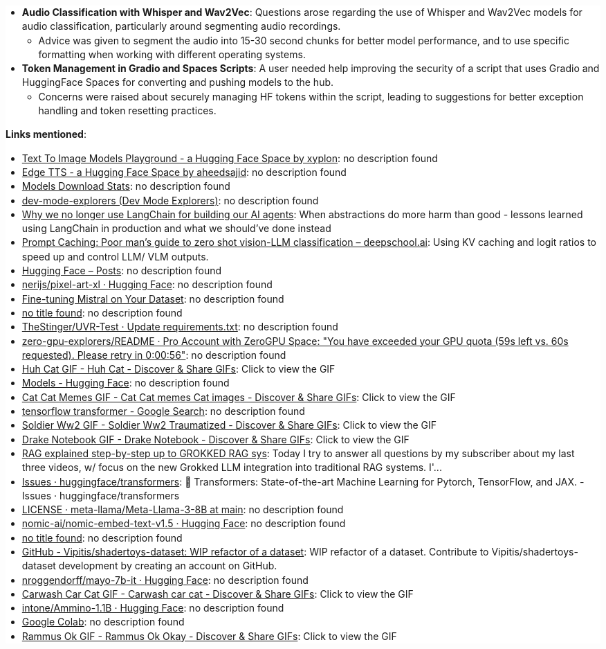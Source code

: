 - **Audio Classification with Whisper and Wav2Vec**: Questions arose regarding the use of Whisper and Wav2Vec models for audio classification, particularly around segmenting audio recordings.
   - Advice was given to segment the audio into 15-30 second chunks for better model performance, and to use specific formatting when working with different operating systems.
- **Token Management in Gradio and Spaces Scripts**: A user needed help improving the security of a script that uses Gradio and HuggingFace Spaces for converting and pushing models to the hub.
   - Concerns were raised about securely managing HF tokens within the script, leading to suggestions for better exception handling and token resetting practices.
<div class="linksMentioned">

<strong>Links mentioned</strong>:

<ul>
<li>
<a href="https://huggingface.co/spaces/xyplon/text-to-image-models-playground">Text To Image Models Playground - a Hugging Face Space by xyplon</a>: no description found</li><li><a href="https://huggingface.co/spaces/aheedsajid/Edge-TTS">Edge TTS - a Hugging Face Space by aheedsajid</a>: no description found</li><li><a href="https://huggingface.co/docs/hub/models-download-stats">Models Download Stats</a>: no description found</li><li><a href="https://huggingface.co/dev-mode-explorers">dev-mode-explorers (Dev Mode Explorers)</a>: no description found</li><li><a href="https://www.octomind.dev/blog/why-we-no-longer-use-langchain-for-building-our-ai-agents">Why we no longer use LangChain for building our AI agents</a>: When abstractions do more harm than good - lessons learned using LangChain in production and what we should’ve done instead</li><li><a href="https://sachinruk.github.io/blog/2024-06-29-kv-cache.html">Prompt Caching: Poor man’s guide to zero shot vision-LLM classification – deepschool.ai</a>: Using KV caching and logit ratios to speed up and control LLM/ VLM outputs.</li><li><a href="https://huggingface.co/posts">Hugging Face – Posts</a>: no description found</li><li><a href="https://huggingface.co/nerijs/pixel-art-xl">nerijs/pixel-art-xl · Hugging Face</a>: no description found</li><li><a href="https://huggingface.co/blog/nroggendorff/finetune-mistral">Fine-tuning Mistral on Your Dataset</a>: no description found</li><li><a href="https://huggingface.co/VAP36/EltonJohn70s/resolve/main/Ej1979.zip">no title found</a>: no description found</li><li><a href="https://huggingface.co/spaces/TheStinger/UVR-Test/discussions/1">TheStinger/UVR-Test · Update requirements.txt</a>: no description found</li><li><a href="https://huggingface.co/spaces/zero-gpu-explorers/README/discussions/81">zero-gpu-explorers/README · Pro Account with ZeroGPU Space: &quot;You have exceeded your GPU quota (59s left vs. 60s requested). Please retry in 0:00:56&quot;</a>: no description found</li><li><a href="https://tenor.com/view/huh-cat-gif-26460616">Huh Cat GIF - Huh Cat - Discover &amp; Share GIFs</a>: Click to view the GIF</li><li><a href="https://huggingface.co/models?pipeline_tag=image">Models - Hugging Face</a>: no description found</li><li><a href="https://tenor.com/view/cat-cat-memes-cat-images-cat-meme-gif-4644773688486402896">Cat Cat Memes GIF - Cat Cat memes Cat images - Discover &amp; Share GIFs</a>: Click to view the GIF</li><li><a href="https://www.google.it/search?q=tensorflow+transformer">tensorflow transformer - Google Search</a>: no description found</li><li><a href="https://tenor.com/view/soldier-ww2-traumatized-meme-eyes-gif-12257475272172704406">Soldier Ww2 GIF - Soldier Ww2 Traumatized - Discover &amp; Share GIFs</a>: Click to view the GIF</li><li><a href="https://tenor.com/view/drake-notebook-gif-20708336">Drake Notebook GIF - Drake Notebook - Discover &amp; Share GIFs</a>: Click to view the GIF</li><li><a href="https://youtu.be/coBTzvQsPpQ?si=PgVtXG5hw_XgjpBX">RAG explained step-by-step up to GROKKED RAG sys</a>: Today I try to answer all questions by my subscriber about my last three videos, w/ focus on the new Grokked LLM integration into traditional RAG systems. I&#39;...</li><li><a href="https://github.com/huggingface/transformers/issues/31293>">Issues · huggingface/transformers</a>: 🤗 Transformers: State-of-the-art Machine Learning for Pytorch, TensorFlow, and JAX. - Issues · huggingface/transformers</li><li><a href="https://huggingface.co/meta-llama/Meta-Llama-3-8B/blob/main/LICENSE">LICENSE · meta-llama/Meta-Llama-3-8B at main</a>: no description found</li><li><a href="https://huggingface.co/nomic-ai/nomic-embed-text-v1.5">nomic-ai/nomic-embed-text-v1.5 · Hugging Face</a>: no description found</li><li><a href="https://www.tensorflow.org/text/tutorials/transformer#define_the_components">no title found</a>: no description found</li><li><a href="https://github.com/Vipitis/shadertoys-dataset">GitHub - Vipitis/shadertoys-dataset: WIP refactor of a dataset</a>: WIP refactor of a dataset. Contribute to Vipitis/shadertoys-dataset development by creating an account on GitHub.</li><li><a href="https://huggingface.co/nroggendorff/mayo-7b-it">nroggendorff/mayo-7b-it · Hugging Face</a>: no description found</li><li><a href="https://tenor.com/view/carwash-car-cat-gif-13432273130992663014">Carwash Car Cat GIF - Carwash car cat - Discover &amp; Share GIFs</a>: Click to view the GIF</li><li><a href="https://huggingface.co/intone/Ammino-1.1B">intone/Ammino-1.1B · Hugging Face</a>: no description found</li><li><a href="https://colab.research.google.com/drive/1Cf_aWv4LyUQam80gNHVRygNUtneovVmp#scrollTo=ua9MQA3WXCtr">Google Colab</a>: no description found</li><li><a href="https://tenor.com/bA1GjIzjUL.gif">Rammus Ok GIF - Rammus Ok Okay - Discover &amp; Share GIFs</a>: Click to view the GIF
</li>